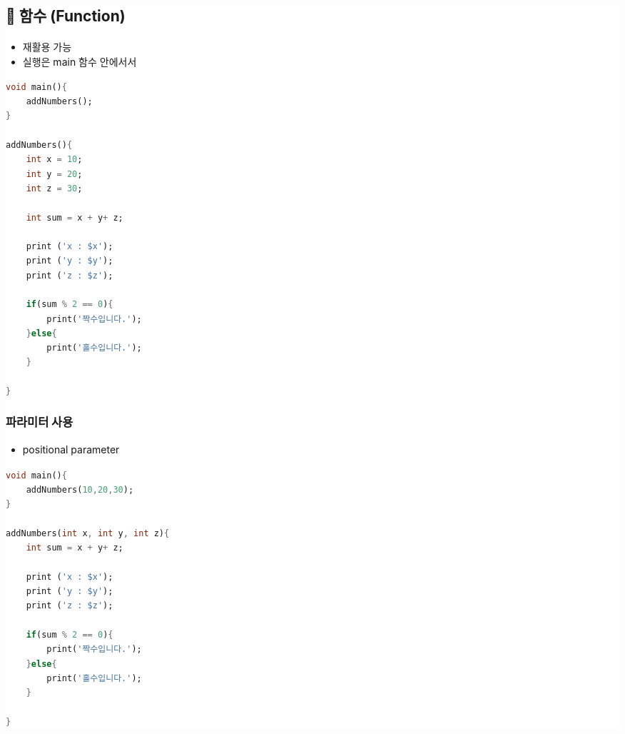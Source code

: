 
## 🔧 함수 (Function)

* 재활용 가능
* 실행은 main 함수 안에서서

```dart
void main(){
    addNumbers();
}

addNumbers(){
    int x = 10;
    int y = 20;
    int z = 30;

    int sum = x + y+ z;

    print ('x : $x');
    print ('y : $y');
    print ('z : $z');

    if(sum % 2 == 0){
        print('짝수입니다.');
    }else{
        print('홀수입니다.');
    }

}
```

### 파라미터 사용

* positional parameter
```dart
void main(){
    addNumbers(10,20,30);
}

addNumbers(int x, int y, int z){
    int sum = x + y+ z;

    print ('x : $x');
    print ('y : $y');
    print ('z : $z');

    if(sum % 2 == 0){
        print('짝수입니다.');
    }else{
        print('홀수입니다.');
    }

}
```
